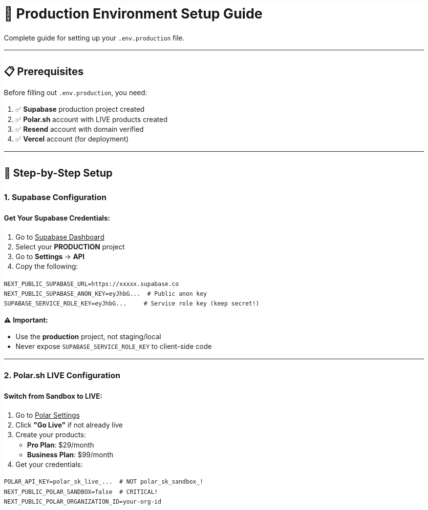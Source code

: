# 🚀 Production Environment Setup Guide

Complete guide for setting up your `.env.production` file.

---

## 📋 Prerequisites

Before filling out `.env.production`, you need:

1. ✅ **Supabase** production project created
2. ✅ **Polar.sh** account with LIVE products created
3. ✅ **Resend** account with domain verified
4. ✅ **Vercel** account (for deployment)

---

## 🔐 Step-by-Step Setup

### **1. Supabase Configuration**

#### Get Your Supabase Credentials:

1. Go to [Supabase Dashboard](https://supabase.com/dashboard)
2. Select your **PRODUCTION** project
3. Go to **Settings** → **API**
4. Copy the following:

```env
NEXT_PUBLIC_SUPABASE_URL=https://xxxxx.supabase.co
NEXT_PUBLIC_SUPABASE_ANON_KEY=eyJhbG...  # Public anon key
SUPABASE_SERVICE_ROLE_KEY=eyJhbG...     # Service role key (keep secret!)
```

⚠️ **Important:**
- Use the **production** project, not staging/local
- Never expose `SUPABASE_SERVICE_ROLE_KEY` to client-side code

---

### **2. Polar.sh LIVE Configuration**

#### Switch from Sandbox to LIVE:

1. Go to [Polar Settings](https://polar.sh/settings)
2. Click **"Go Live"** if not already live
3. Create your products:
   - **Pro Plan**: $29/month
   - **Business Plan**: $99/month
4. Get your credentials:

```env
POLAR_API_KEY=polar_sk_live_...  # NOT polar_sk_sandbox_!
NEXT_PUBLIC_POLAR_SANDBOX=false  # CRITICAL!
NEXT_PUBLIC_POLAR_ORGANIZATION_ID=your-org-id
```

